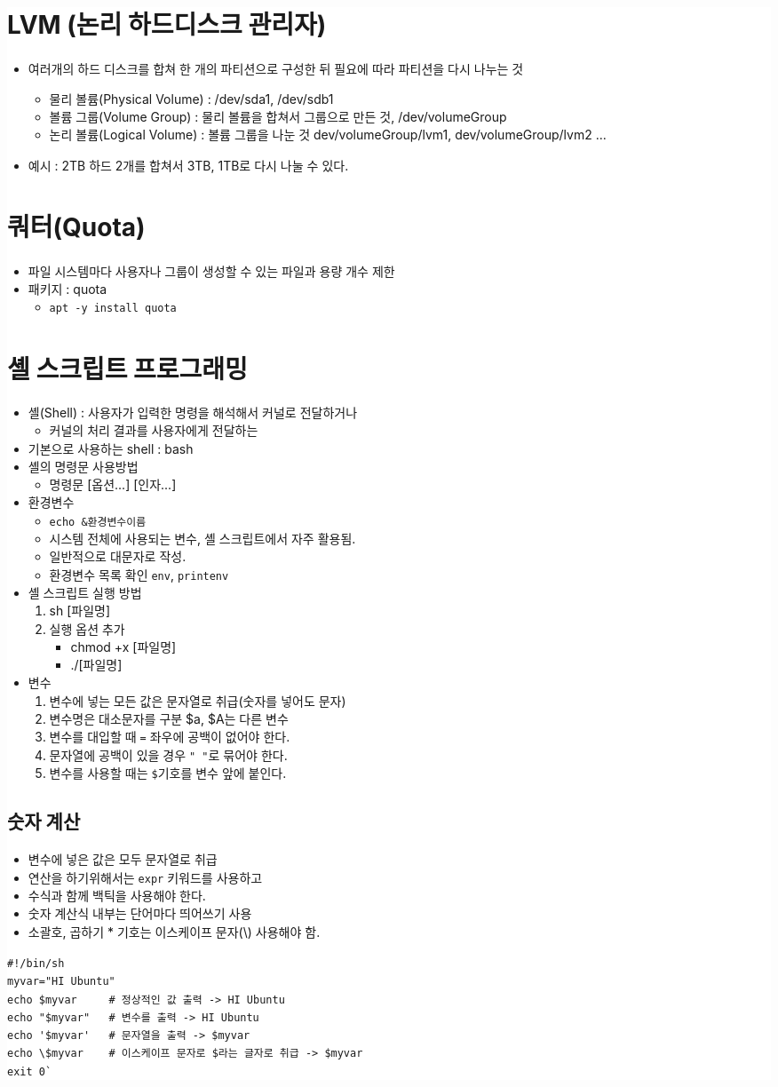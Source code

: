 # LVM (논리 하드디스크 관리자)
- 여러개의 하드 디스크를 합쳐 한 개의 파티션으로 구성한 뒤 필요에 따라 파티션을 다시 나누는 것
    - 물리 볼륨(Physical Volume) : /dev/sda1, /dev/sdb1
    - 볼륨 그룹(Volume Group) : 물리 볼륨을 합쳐서 그룹으로 만든 것, /dev/volumeGroup
    - 논리 볼륨(Logical Volume) : 볼륨 그룹을 나눈 것 dev/volumeGroup/lvm1, dev/volumeGroup/lvm2 ...

- 예시 : 2TB 하드 2개를 합쳐서 3TB, 1TB로 다시 나눌 수 있다.

# 쿼터(Quota)
- 파일 시스템마다 사용자나 그룹이 생성할 수 있는 파일과 용량 개수 제한
- 패키지 : quota
    - `apt -y install quota`

# 셸 스크립트 프로그래밍
- 셸(Shell) : 사용자가 입력한 명령을 해석해서 커널로 전달하거나
    - 커널의 처리 결과를 사용자에게 전달하는 
- 기본으로 사용하는 shell : bash
- 셸의 명령문 사용방법
    - 명령문 [옵션...] [인자...]
- 환경변수 
    - `echo &환경변수이름`
    - 시스템 전체에 사용되는 변수, 셸 스크립트에서 자주 활용됨.
    - 일반적으로 대문자로 작성.
    - 환경변수 목록 확인 `env`, `printenv`
- 셸 스크립트 실행 방법
    1. sh [파일명]
    2. 실행 옵션 추가
        - chmod +x [파일명]
        - ./[파일명]    
- 변수 
    1. 변수에 넣는 모든 값은 문자열로 취급(숫자를 넣어도 문자)
    2. 변수명은 대소문자를 구분 $a, $A는 다른 변수
    3. 변수를 대입할 때 `=` 좌우에 공백이 없어야 한다. 
    4. 문자열에 공백이 있을 경우 `" "`로 묶어야 한다. 
    5. 변수를 사용할 때는 `$`기호를 변수 앞에 붙인다. 

## 숫자 계산
- 변수에 넣은 값은 모두 문자열로 취급
- 연산을 하기위해서는 `expr` 키워드를 사용하고
- 수식과 함께 백틱을 사용해야 한다.
- 숫자 계산식 내부는 단어마다 띄어쓰기 사용
- 소괄호, 곱하기 *  기호는 이스케이프 문자(\\) 사용해야 함.


```
#!/bin/sh
myvar="HI Ubuntu"
echo $myvar     # 정상적인 값 출력 -> HI Ubuntu
echo "$myvar"   # 변수를 출력 -> HI Ubuntu
echo '$myvar'   # 문자열을 출력 -> $myvar
echo \$myvar    # 이스케이프 문자로 $라는 글자로 취급 -> $myvar
exit 0` 
```
